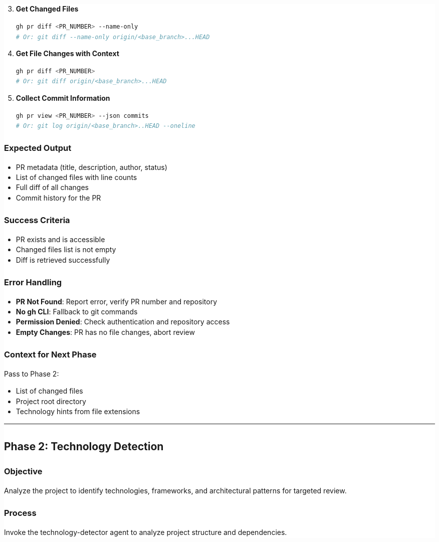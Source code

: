 3. **Get Changed Files**
   ```bash
   gh pr diff <PR_NUMBER> --name-only
   # Or: git diff --name-only origin/<base_branch>...HEAD
   ```

4. **Get File Changes with Context**
   ```bash
   gh pr diff <PR_NUMBER>
   # Or: git diff origin/<base_branch>...HEAD
   ```

5. **Collect Commit Information**
   ```bash
   gh pr view <PR_NUMBER> --json commits
   # Or: git log origin/<base_branch>..HEAD --oneline
   ```

### Expected Output
- PR metadata (title, description, author, status)
- List of changed files with line counts
- Full diff of all changes
- Commit history for the PR

### Success Criteria
- PR exists and is accessible
- Changed files list is not empty
- Diff is retrieved successfully

### Error Handling
- **PR Not Found**: Report error, verify PR number and repository
- **No gh CLI**: Fallback to git commands
- **Permission Denied**: Check authentication and repository access
- **Empty Changes**: PR has no file changes, abort review

### Context for Next Phase
Pass to Phase 2:
- List of changed files
- Project root directory
- Technology hints from file extensions

---

## Phase 2: Technology Detection

### Objective
Analyze the project to identify technologies, frameworks, and architectural patterns for targeted review.

### Process
Invoke the technology-detector agent to analyze project structure and dependencies.
